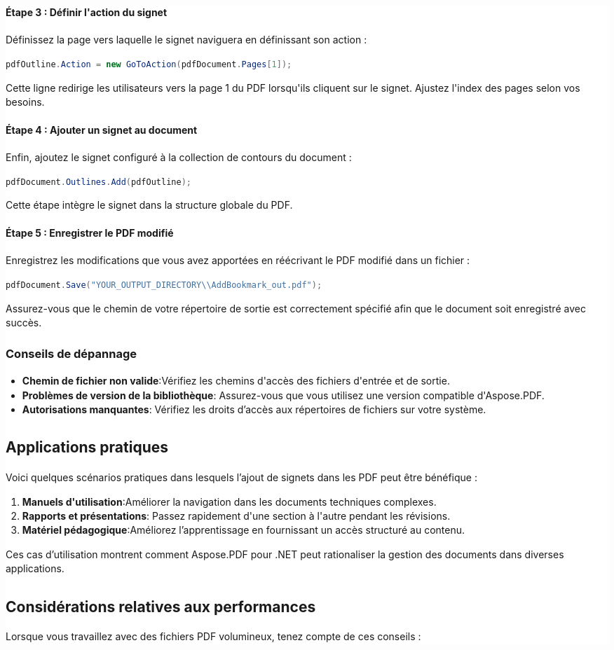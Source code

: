 #### Étape 3 : Définir l'action du signet

Définissez la page vers laquelle le signet naviguera en définissant son action :

```csharp
pdfOutline.Action = new GoToAction(pdfDocument.Pages[1]);
```

Cette ligne redirige les utilisateurs vers la page 1 du PDF lorsqu'ils cliquent sur le signet. Ajustez l'index des pages selon vos besoins.

#### Étape 4 : Ajouter un signet au document

Enfin, ajoutez le signet configuré à la collection de contours du document :

```csharp
pdfDocument.Outlines.Add(pdfOutline);
```

Cette étape intègre le signet dans la structure globale du PDF.

#### Étape 5 : Enregistrer le PDF modifié

Enregistrez les modifications que vous avez apportées en réécrivant le PDF modifié dans un fichier :

```csharp
pdfDocument.Save("YOUR_OUTPUT_DIRECTORY\\AddBookmark_out.pdf");
```

Assurez-vous que le chemin de votre répertoire de sortie est correctement spécifié afin que le document soit enregistré avec succès.

### Conseils de dépannage

- **Chemin de fichier non valide**:Vérifiez les chemins d'accès des fichiers d'entrée et de sortie.
- **Problèmes de version de la bibliothèque**: Assurez-vous que vous utilisez une version compatible d'Aspose.PDF.
- **Autorisations manquantes**: Vérifiez les droits d’accès aux répertoires de fichiers sur votre système.

## Applications pratiques

Voici quelques scénarios pratiques dans lesquels l’ajout de signets dans les PDF peut être bénéfique :

1. **Manuels d'utilisation**:Améliorer la navigation dans les documents techniques complexes.
2. **Rapports et présentations**: Passez rapidement d'une section à l'autre pendant les révisions.
3. **Matériel pédagogique**:Améliorez l’apprentissage en fournissant un accès structuré au contenu.

Ces cas d’utilisation montrent comment Aspose.PDF pour .NET peut rationaliser la gestion des documents dans diverses applications.

## Considérations relatives aux performances

Lorsque vous travaillez avec des fichiers PDF volumineux, tenez compte de ces conseils :
